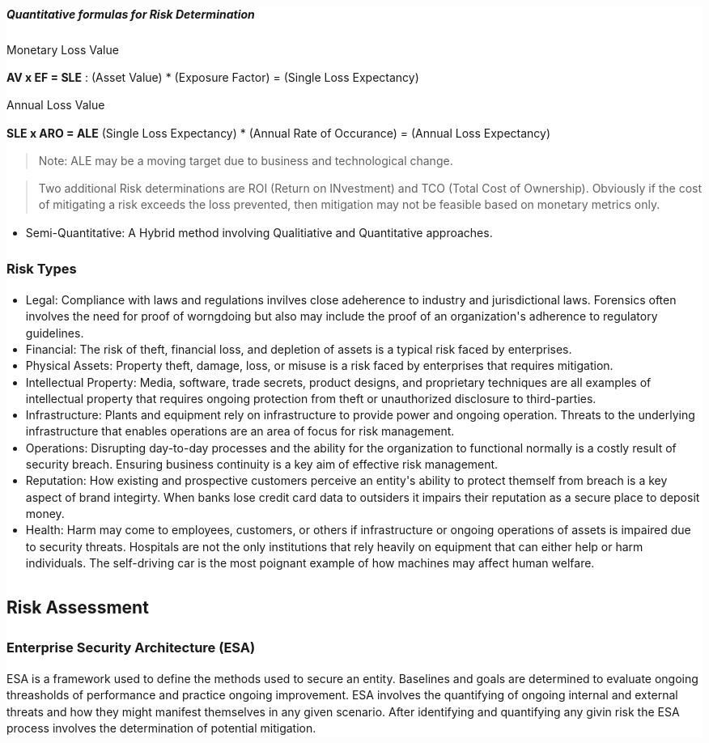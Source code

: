 ##### Quantitative formulas for Risk Determination

Monetary Loss Value

**AV x EF = SLE** : 
(Asset Value) * (Exposure Factor) = (Single Loss Expectancy)

Annual Loss Value

**SLE x ARO = ALE**
(Single Loss Expectancy) * (Annual Rate of Occurance) = (Annual Loss Expectancy)

>Note: ALE may be a moving target due to business and technological change.

>Two additional Risk determinations are ROI (Return on INvestment) and TCO (Total Cost of Ownership). Obviously if the cost of mitigating a risk exceeds the loss prevented, then mitigation may not be feasible based on monetary metrics only.


- Semi-Quantitative: A Hybrid method involving Qualitiative and Quantitative approaches.

### Risk Types

- Legal: Compliance with laws and regulations invilves close adeherence to industry and jurisdictional laws. Forensics often involves the need for proof of worngdoing but also may include the proof of an organization's adherence to regulatory guidelines.
- Financial: The risk of theft, financial loss, and depletion of assets is a typical risk faced by enterprises.
- Physical Assets: Property theft, damage, loss, or misuse is a risk faced by enterprises that requires mitigation.  
- Intellectual Property: Media, software, trade secrets, product designs, and proprietary techniques are all examples of intellectual property that requires ongoing protection from theft or unauthorized disclosure to third-parties.
- Infrastructure: Plants and equipment rely on infrastructure to provide power and ongoing operation. Threats to the underlying infrastructure that enables operations are an area of focus for risk management.
- Operations: Disrupting day-to-day processes and the ability for the organization to functional normally is a costly result of security breach. Ensuring business continuity is a key aim of effective risk management.
- Reputation: How existing and prospective customers perceive an entity's ability to protect themself from breach is a key aspect of brand integirty. When banks lose credit card data to outsiders it impairs their reputation as a secure place to deposit money.
- Health: Harm may come to employees, customers, or others if infrastructure or ongoing operations of assets is impaired due to security threats. Hospitals are not the only institutions that rely heavily on equipment that can either help or harm individuals. The self-driving car is the most poignant example of how machines may affect human welfare.

## Risk Assessment

### Enterprise Security Architecture (ESA)
ESA is a framework used to define the methods used to secure an entity. Baselines and goals are determined to evaluate ongoing threasholds of performance and practice ongoing improvement. ESA involves the quantifying of ongoing internal and external threats and how they might manifest themselves in any given scenario. After identifying and quantifying any givin risk the ESA process involves the determination of potential mitigation.

